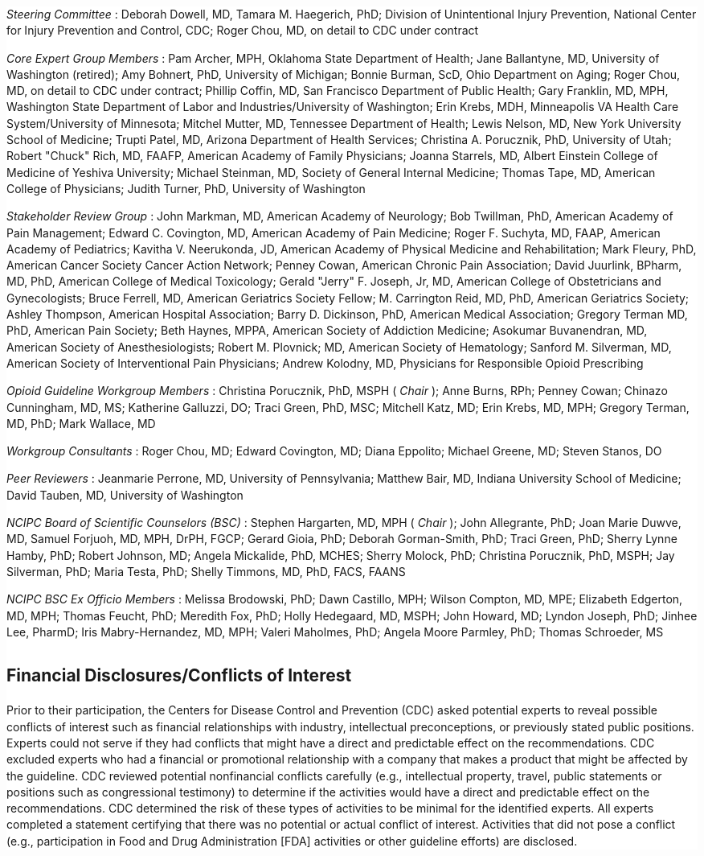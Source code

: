 _Steering Committee_ : Deborah Dowell, MD, Tamara M. Haegerich, PhD; Division of Unintentional Injury Prevention, National Center for Injury Prevention and Control, CDC; Roger Chou, MD, on detail to CDC under contract

_Core Expert Group Members_ : Pam Archer, MPH, Oklahoma State Department of Health; Jane Ballantyne, MD, University of Washington (retired); Amy Bohnert, PhD, University of Michigan; Bonnie Burman, ScD, Ohio Department on Aging; Roger Chou, MD, on detail to CDC under contract; Phillip Coffin, MD, San Francisco Department of Public Health; Gary Franklin, MD, MPH, Washington State Department of Labor and Industries/University of Washington; Erin Krebs, MDH, Minneapolis VA Health Care System/University of Minnesota; Mitchel Mutter, MD, Tennessee Department of Health; Lewis Nelson, MD, New York University School of Medicine; Trupti Patel, MD, Arizona Department of Health Services; Christina A. Porucznik, PhD, University of Utah; Robert "Chuck" Rich, MD, FAAFP, American Academy of Family Physicians; Joanna Starrels, MD, Albert Einstein College of Medicine of Yeshiva University; Michael Steinman, MD, Society of General Internal Medicine; Thomas Tape, MD, American College of Physicians; Judith Turner, PhD, University of Washington

_Stakeholder Review Group_ : John Markman, MD, American Academy of Neurology; Bob Twillman, PhD, American Academy of Pain Management; Edward C. Covington, MD, American Academy of Pain Medicine; Roger F. Suchyta, MD, FAAP, American Academy of Pediatrics; Kavitha V. Neerukonda, JD, American Academy of Physical Medicine and Rehabilitation; Mark Fleury, PhD, American Cancer Society Cancer Action Network; Penney Cowan, American Chronic Pain Association; David Juurlink, BPharm, MD, PhD, American College of Medical Toxicology; Gerald "Jerry" F. Joseph, Jr, MD, American College of Obstetricians and Gynecologists; Bruce Ferrell, MD, American Geriatrics Society Fellow; M. Carrington Reid, MD, PhD, American Geriatrics Society; Ashley Thompson, American Hospital Association; Barry D. Dickinson, PhD, American Medical Association; Gregory Terman MD, PhD, American Pain Society; Beth Haynes, MPPA, American Society of Addiction Medicine; Asokumar Buvanendran, MD, American Society of Anesthesiologists; Robert M. Plovnick; MD, American Society of Hematology; Sanford M. Silverman, MD, American Society of Interventional Pain Physicians; Andrew Kolodny, MD, Physicians for Responsible Opioid Prescribing

_Opioid Guideline Workgroup Members_ : Christina Porucznik, PhD, MSPH ( _Chair_ ); Anne Burns, RPh; Penney Cowan; Chinazo Cunningham, MD, MS; Katherine Galluzzi, DO; Traci Green, PhD, MSC; Mitchell Katz, MD; Erin Krebs, MD, MPH; Gregory Terman, MD, PhD; Mark Wallace, MD

_Workgroup Consultants_ : Roger Chou, MD; Edward Covington, MD; Diana Eppolito; Michael Greene, MD; Steven Stanos, DO

_Peer Reviewers_ : Jeanmarie Perrone, MD, University of Pennsylvania; Matthew Bair, MD, Indiana University School of Medicine; David Tauben, MD, University of Washington

_NCIPC Board of Scientific Counselors (BSC)_ : Stephen Hargarten, MD, MPH ( _Chair_ ); John Allegrante, PhD; Joan Marie Duwve, MD, Samuel Forjuoh, MD, MPH, DrPH, FGCP; Gerard Gioia, PhD; Deborah Gorman-Smith, PhD; Traci Green, PhD; Sherry Lynne Hamby, PhD; Robert Johnson, MD; Angela Mickalide, PhD, MCHES; Sherry Molock, PhD; Christina Porucznik, PhD, MSPH; Jay Silverman, PhD; Maria Testa, PhD; Shelly Timmons, MD, PhD, FACS, FAANS

_NCIPC BSC Ex Officio Members_ : Melissa Brodowski, PhD; Dawn Castillo, MPH; Wilson Compton, MD, MPE; Elizabeth Edgerton, MD, MPH; Thomas Feucht, PhD; Meredith Fox, PhD; Holly Hedegaard, MD, MSPH; John Howard, MD; Lyndon Joseph, PhD; Jinhee Lee, PharmD; Iris Mabry-Hernandez, MD, MPH; Valeri Maholmes, PhD; Angela Moore Parmley, PhD; Thomas Schroeder, MS

## Financial Disclosures/Conflicts of Interest



Prior to their participation, the Centers for Disease Control and Prevention (CDC) asked potential experts to reveal possible conflicts of interest such as financial relationships with industry, intellectual preconceptions, or previously stated public positions. Experts could not serve if they had conflicts that might have a direct and predictable effect on the recommendations. CDC excluded experts who had a financial or promotional relationship with a company that makes a product that might be affected by the guideline. CDC reviewed potential nonfinancial conflicts carefully (e.g., intellectual property, travel, public statements or positions such as congressional testimony) to determine if the activities would have a direct and predictable effect on the recommendations. CDC determined the risk of these types of activities to be minimal for the identified experts. All experts completed a statement certifying that there was no potential or actual conflict of interest. Activities that did not pose a conflict (e.g., participation in Food and Drug Administration [FDA] activities or other guideline efforts) are disclosed.

